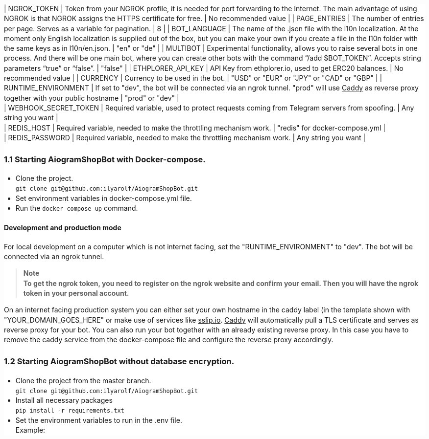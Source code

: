 | NGROK_TOKEN               | Token from your NGROK profile, it is needed for port forwarding to the Internet. The main advantage of using NGROK is that NGROK assigns the HTTPS certificate for free.                                                                                                                                                    | No recommended value                                                |
| PAGE_ENTRIES              | The number of entries per page. Serves as a variable for pagination.                                                                                                                                                                                                                                                        | 8                                                                   |
| BOT_LANGUAGE              | The name of the .json file with the l10n localization. At the moment only English localization is supplied out of the box, but you can make your own if you create a file in the l10n folder with the same keys as in l10n/en.json.                                                                                         | "en" or "de"                                                        |
| MULTIBOT                  | Experimental functionality, allows you to raise several bots in one process. And there will be one main bot, where you can create other bots with the command “/add $BOT_TOKEN”. Accepts string parameters “true” or “false”.                                                                                               | "false"                                                             |
| ETHPLORER_API_KEY         | API Key from ethplorer.io, used to get ERC20 balances.                                                                                                                                                                                                                                                                      | No recommended value                                                |
| CURRENCY                  | Currency to be used in the bot.                                                                                                                                                                                                                                                                                             | "USD" or "EUR" or "JPY" or "CAD" or "GBP"                           |
| RUNTIME_ENVIRONMENT       | If set to "dev", the bot will be connected via an ngrok tunnel. "prod" will use [Caddy](https://hub.docker.com/r/lucaslorentz/caddy-docker-proxy) as reverse proxy together with your public hostname                                                                                                                       | "prod" or "dev"                                                     |   
| WEBHOOK_SECRET_TOKEN      | Required variable, used to protect requests coming from Telegram servers from spoofing.                                                                                                                                                                                                                                     | Any string you want                                                 |   
| REDIS_HOST                | Required variable, needed to make the throttling mechanism work.                                                                                                                                                                                                                                                            | "redis" for docker-compose.yml                                      |   
| REDIS_PASSWORD            | Required variable, needed to make the throttling mechanism work.                                                                                                                                                                                                                                                            | Any string you want                                                 |   

### 1.1 Starting AiogramShopBot with Docker-compose.

* Clone the project.<br>``git clone git@github.com:ilyarolf/AiogramShopBot.git``
* Set environment variables in docker-compose.yml file.
* Run the ``docker-compose up`` command.

#### Development and production mode

For local development on a computer which is not internet facing, set the "RUNTIME_ENVIRONMENT" to "dev". The bot will
be connected via an ngrok tunnel.
> **Note**
> **<br>To get the ngrok token, you need to register on the ngrok website and confirm your email. Then you will have the
ngrok token in your personal account.**

On an internet facing production system you can either set your own hostname in the caddy label (in the template shown
with "YOUR_DOMAIN_GOES_HERE"
or make use of services
like [sslip.io](https://sslip.io/). [Caddy](https://hub.docker.com/r/lucaslorentz/caddy-docker-proxy) will automatically
pull a TLS certificate
and serves as reverse proxy for your bot. You can also run your bot together with an already existing reverse proxy. In
this case you have to remove the caddy service from the docker-compose file and configure the reverse proxy accordingly.

### 1.2 Starting AiogramShopBot without database encryption.

* Clone the project from the master branch. <br>``git clone git@github.com:ilyarolf/AiogramShopBot.git``
* Install all necessary packages <br>``pip install -r requirements.txt``
* Set the environment variables to run in the .env file.<br>Example:
